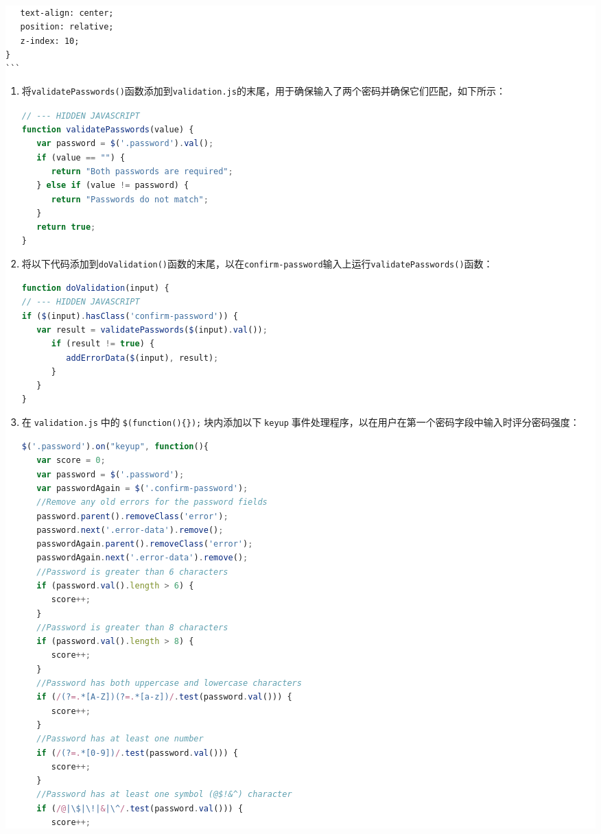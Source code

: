        text-align: center;
       position: relative;
       z-index: 10;
    }
    ```

1.  将`validatePasswords()`函数添加到`validation.js`的末尾，用于确保输入了两个密码并确保它们匹配，如下所示：

    ```js
    // --- HIDDEN JAVASCRIPT
    function validatePasswords(value) {
       var password = $('.password').val();
       if (value == "") {
          return "Both passwords are required";
       } else if (value != password) {
          return "Passwords do not match";
       }
       return true;
    }
    ```

1.  将以下代码添加到`doValidation()`函数的末尾，以在`confirm-password`输入上运行`validatePasswords()`函数：

    ```js
    function doValidation(input) {
    // --- HIDDEN JAVASCRIPT
    if ($(input).hasClass('confirm-password')) {
       var result = validatePasswords($(input).val());
          if (result != true) {
             addErrorData($(input), result);
          }
       }
    }
    ```

1.  在 `validation.js` 中的 `$(function(){});` 块内添加以下 `keyup` 事件处理程序，以在用户在第一个密码字段中输入时评分密码强度：

    ```js
    $('.password').on("keyup", function(){
       var score = 0;
       var password = $('.password');
       var passwordAgain = $('.confirm-password');
       //Remove any old errors for the password fields
       password.parent().removeClass('error');
       password.next('.error-data').remove();
       passwordAgain.parent().removeClass('error');
       passwordAgain.next('.error-data').remove();
       //Password is greater than 6 characters
       if (password.val().length > 6) {
          score++;
       }
       //Password is greater than 8 characters
       if (password.val().length > 8) {
          score++;
       }
       //Password has both uppercase and lowercase characters
       if (/(?=.*[A-Z])(?=.*[a-z])/.test(password.val())) {
          score++;
       }
       //Password has at least one number
       if (/(?=.*[0-9])/.test(password.val())) {
          score++;
       }
       //Password has at least one symbol (@$!&^) character
       if (/@|\$|\!|&|\^/.test(password.val())) {
          score++;